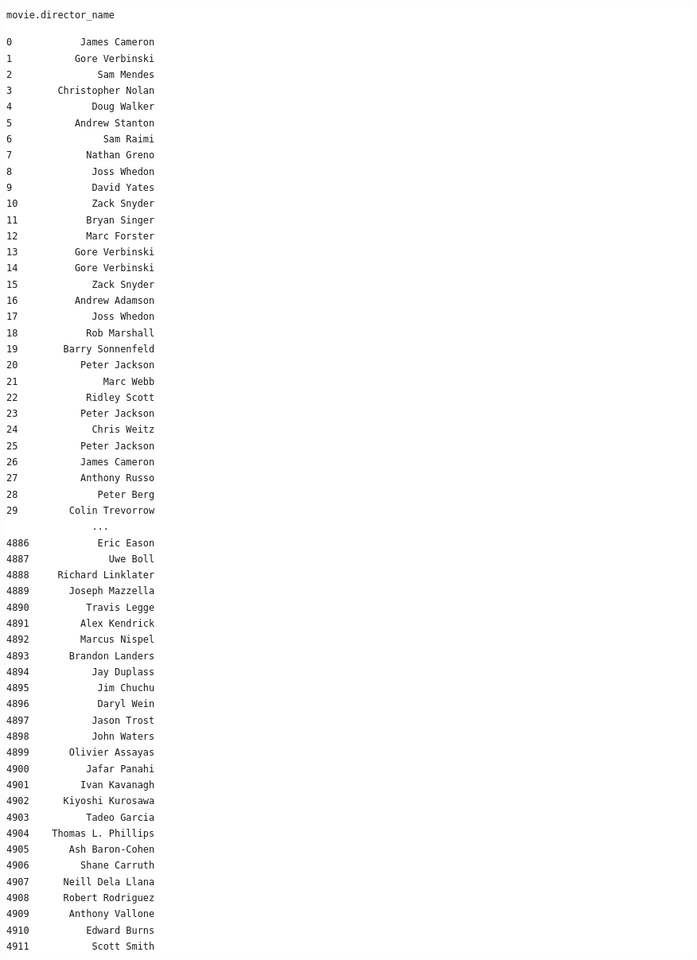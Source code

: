 



```python
movie.director_name
```




    0            James Cameron
    1           Gore Verbinski
    2               Sam Mendes
    3        Christopher Nolan
    4              Doug Walker
    5           Andrew Stanton
    6                Sam Raimi
    7             Nathan Greno
    8              Joss Whedon
    9              David Yates
    10             Zack Snyder
    11            Bryan Singer
    12            Marc Forster
    13          Gore Verbinski
    14          Gore Verbinski
    15             Zack Snyder
    16          Andrew Adamson
    17             Joss Whedon
    18            Rob Marshall
    19        Barry Sonnenfeld
    20           Peter Jackson
    21               Marc Webb
    22            Ridley Scott
    23           Peter Jackson
    24             Chris Weitz
    25           Peter Jackson
    26           James Cameron
    27           Anthony Russo
    28              Peter Berg
    29         Colin Trevorrow
                   ...        
    4886            Eric Eason
    4887              Uwe Boll
    4888     Richard Linklater
    4889       Joseph Mazzella
    4890          Travis Legge
    4891         Alex Kendrick
    4892         Marcus Nispel
    4893       Brandon Landers
    4894           Jay Duplass
    4895            Jim Chuchu
    4896            Daryl Wein
    4897           Jason Trost
    4898           John Waters
    4899       Olivier Assayas
    4900          Jafar Panahi
    4901         Ivan Kavanagh
    4902      Kiyoshi Kurosawa
    4903          Tadeo Garcia
    4904    Thomas L. Phillips
    4905       Ash Baron-Cohen
    4906         Shane Carruth
    4907      Neill Dela Llana
    4908      Robert Rodriguez
    4909       Anthony Vallone
    4910          Edward Burns
    4911           Scott Smith